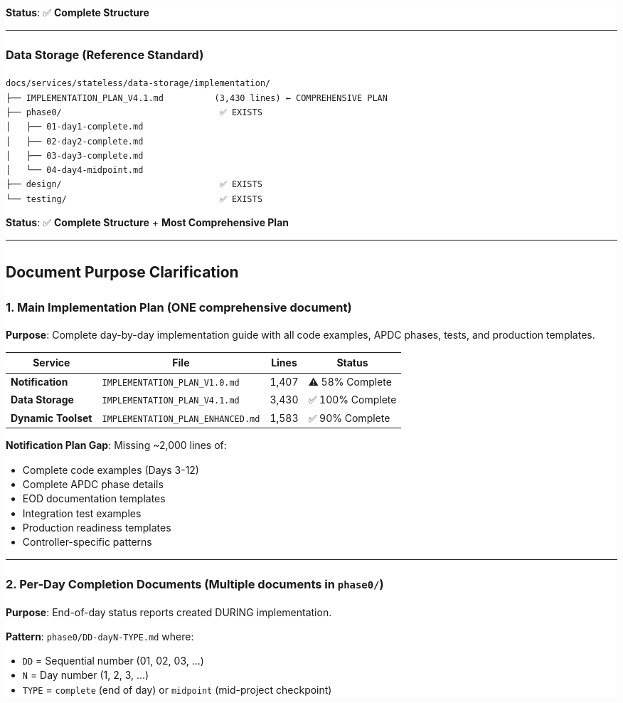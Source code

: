 **Status**: ✅ **Complete Structure**

---

### Data Storage (Reference Standard)
```
docs/services/stateless/data-storage/implementation/
├── IMPLEMENTATION_PLAN_V4.1.md          (3,430 lines) ← COMPREHENSIVE PLAN
├── phase0/                               ✅ EXISTS
│   ├── 01-day1-complete.md
│   ├── 02-day2-complete.md
│   ├── 03-day3-complete.md
│   └── 04-day4-midpoint.md
├── design/                               ✅ EXISTS
└── testing/                              ✅ EXISTS
```

**Status**: ✅ **Complete Structure** + **Most Comprehensive Plan**

---

## Document Purpose Clarification

### 1. Main Implementation Plan (ONE comprehensive document)

**Purpose**: Complete day-by-day implementation guide with all code examples, APDC phases, tests, and production templates.

| Service | File | Lines | Status |
|---------|------|-------|--------|
| **Notification** | `IMPLEMENTATION_PLAN_V1.0.md` | 1,407 | ⚠️ 58% Complete |
| **Data Storage** | `IMPLEMENTATION_PLAN_V4.1.md` | 3,430 | ✅ 100% Complete |
| **Dynamic Toolset** | `IMPLEMENTATION_PLAN_ENHANCED.md` | 1,583 | ✅ 90% Complete |

**Notification Plan Gap**: Missing ~2,000 lines of:
- Complete code examples (Days 3-12)
- Complete APDC phase details
- EOD documentation templates
- Integration test examples
- Production readiness templates
- Controller-specific patterns

---

### 2. Per-Day Completion Documents (Multiple documents in `phase0/`)

**Purpose**: End-of-day status reports created DURING implementation.

**Pattern**: `phase0/DD-dayN-TYPE.md` where:
- `DD` = Sequential number (01, 02, 03, ...)
- `N` = Day number (1, 2, 3, ...)
- `TYPE` = `complete` (end of day) or `midpoint` (mid-project checkpoint)
